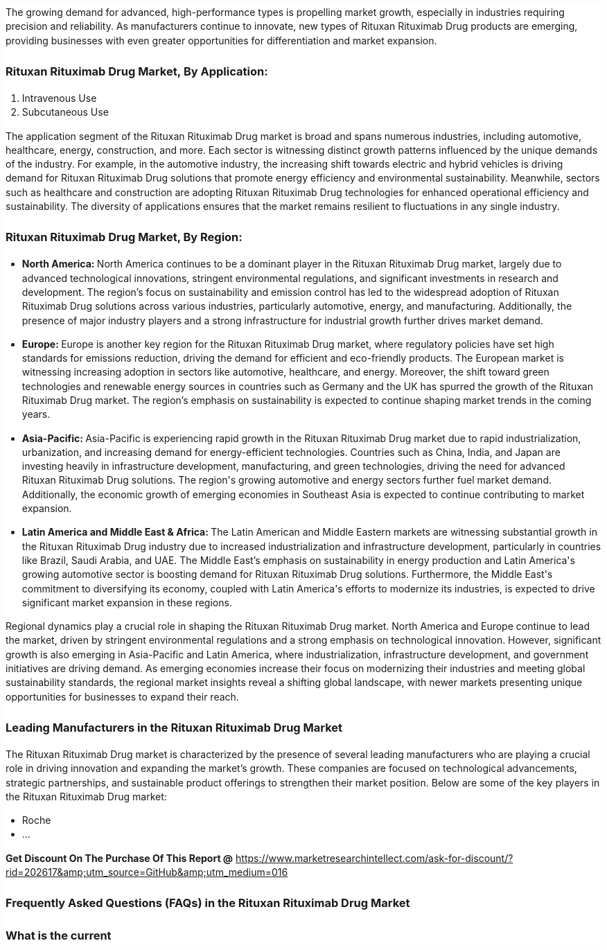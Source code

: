 The growing demand for advanced, high-performance types is propelling market growth, especially in industries requiring precision and reliability. As manufacturers continue to innovate, new types of Rituxan Rituximab Drug products are emerging, providing businesses with even greater opportunities for differentiation and market expansion.</p><h3>Rituxan Rituximab Drug Market,&nbsp;By Application:</h3><ol><li>Intravenous Use<li> Subcutaneous Use</li></ol><p>The application segment of the Rituxan Rituximab Drug market is broad and spans numerous industries, including automotive, healthcare, energy, construction, and more. Each sector is witnessing distinct growth patterns influenced by the unique demands of the industry. For example, in the automotive industry, the increasing shift towards electric and hybrid vehicles is driving demand for Rituxan Rituximab Drug solutions that promote energy efficiency and environmental sustainability. Meanwhile, sectors such as healthcare and construction are adopting Rituxan Rituximab Drug technologies for enhanced operational efficiency and sustainability. The diversity of applications ensures that the market remains resilient to fluctuations in any single industry.</p><h3>Rituxan Rituximab Drug Market, By Region:</h3><ul><li><p><strong>North America:&nbsp;</strong>North America continues to be a dominant player in the Rituxan Rituximab Drug market, largely due to advanced technological innovations, stringent environmental regulations, and significant investments in research and development. The region&rsquo;s focus on sustainability and emission control has led to the widespread adoption of Rituxan Rituximab Drug solutions across various industries, particularly automotive, energy, and manufacturing. Additionally, the presence of major industry players and a strong infrastructure for industrial growth further drives market demand.</p></li><li><p><strong><strong>Europe:&nbsp;</strong></strong>Europe is another key region for the Rituxan Rituximab Drug market, where regulatory policies have set high standards for emissions reduction, driving the demand for efficient and eco-friendly products. The European market is witnessing increasing adoption in sectors like automotive, healthcare, and energy. Moreover, the shift toward green technologies and renewable energy sources in countries such as Germany and the UK has spurred the growth of the Rituxan Rituximab Drug market. The region&rsquo;s emphasis on sustainability is expected to continue shaping market trends in the coming years.</p></li><li><p><strong><strong>Asia-Pacific:&nbsp;</strong></strong>Asia-Pacific is experiencing rapid growth in the Rituxan Rituximab Drug market due to rapid industrialization, urbanization, and increasing demand for energy-efficient technologies. Countries such as China, India, and Japan are investing heavily in infrastructure development, manufacturing, and green technologies, driving the need for advanced Rituxan Rituximab Drug solutions. The region's growing automotive and energy sectors further fuel market demand. Additionally, the economic growth of emerging economies in Southeast Asia is expected to continue contributing to market expansion.</p></li><li><p><strong><strong>Latin America and Middle East &amp; Africa:&nbsp;</strong></strong>The Latin American and Middle Eastern markets are witnessing substantial growth in the Rituxan Rituximab Drug industry due to increased industrialization and infrastructure development, particularly in countries like Brazil, Saudi Arabia, and UAE. The Middle East&rsquo;s emphasis on sustainability in energy production and Latin America's growing automotive sector is boosting demand for Rituxan Rituximab Drug solutions. Furthermore, the Middle East's commitment to diversifying its economy, coupled with Latin America's efforts to modernize its industries, is expected to drive significant market expansion in these regions.</p></li></ul><p>Regional dynamics play a crucial role in shaping the Rituxan Rituximab Drug market. North America and Europe continue to lead the market, driven by stringent environmental regulations and a strong emphasis on technological innovation. However, significant growth is also emerging in Asia-Pacific and Latin America, where industrialization, infrastructure development, and government initiatives are driving demand. As emerging economies increase their focus on modernizing their industries and meeting global sustainability standards, the regional market insights reveal a shifting global landscape, with newer markets presenting unique opportunities for businesses to expand their reach.</p><h3><strong>Leading Manufacturers in the Rituxan Rituximab Drug Market</strong></h3><p>The Rituxan Rituximab Drug market is characterized by the presence of several leading manufacturers who are playing a crucial role in driving innovation and expanding the market&rsquo;s growth. These companies are focused on technological advancements, strategic partnerships, and sustainable product offerings to strengthen their market position. Below are some of the key players in the Rituxan Rituximab Drug market:</p></div><div class="article-main__content" data-test-id="publishing-text-block"><ul><li><span class="">Roche<li> ...</span></li></ul></div><div class="article-main__content" data-test-id="publishing-text-block"><p><span class="font-[700]"><strong>Get Discount On The Purchase Of This Report @</strong> <a href="https://www.marketresearchintellect.com/ask-for-discount/?rid=202617&amp;utm_source=GitHub&amp;utm_medium=016" data-fr-linked="true">https://www.marketresearchintellect.com/ask-for-discount/?rid=202617&amp;utm_source=GitHub&amp;utm_medium=016</a></span></p></div><div class="article-main__content" data-test-id="publishing-text-block"><h3><strong>Frequently Asked Questions (FAQs) in the Rituxan Rituximab Drug Market</strong></h3><h3><strong>What is the current